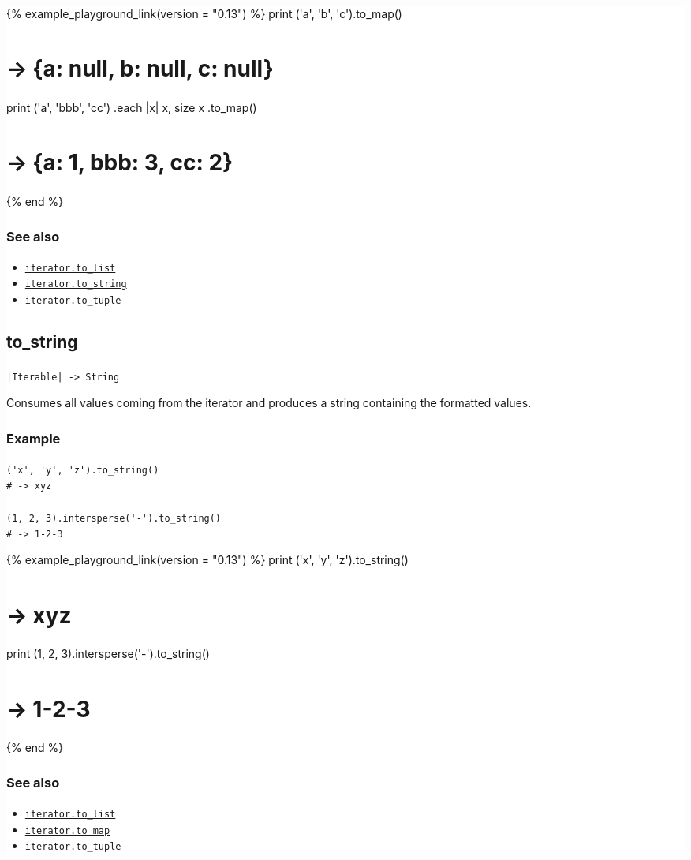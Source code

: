 {% example_playground_link(version = "0.13") %}
print ('a', 'b', 'c').to_map()
# -> {a: null, b: null, c: null}

print ('a', 'bbb', 'cc')
  .each |x| x, size x
  .to_map()
# -> {a: 1, bbb: 3, cc: 2}

{% end %}
### See also

* [`iterator.to_list`](#to-list)
* [`iterator.to_string`](#to-string)
* [`iterator.to_tuple`](#to-tuple)

## to_string

````kototype
|Iterable| -> String
````

Consumes all values coming from the iterator and produces a string containing
the formatted values.

### Example

````koto
('x', 'y', 'z').to_string()
# -> xyz

(1, 2, 3).intersperse('-').to_string()
# -> 1-2-3
````

{% example_playground_link(version = "0.13") %}
print ('x', 'y', 'z').to_string()
# -> xyz

print (1, 2, 3).intersperse('-').to_string()
# -> 1-2-3

{% end %}
### See also

* [`iterator.to_list`](#to-list)
* [`iterator.to_map`](#to-map)
* [`iterator.to_tuple`](#to-tuple)
